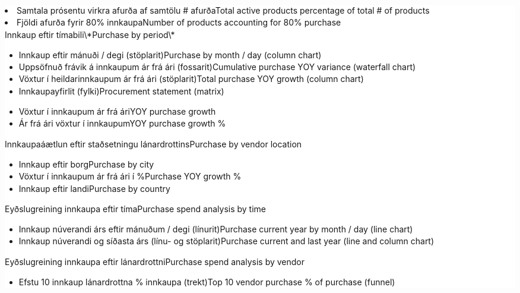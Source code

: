 <li><span data-ttu-id="2d62f-140">Samtala prósentu virkra afurða af samtölu # afurða</span><span class="sxs-lookup"><span data-stu-id="2d62f-140">Total active products percentage of total # of products</span></span></li>
<li><span data-ttu-id="2d62f-141">Fjöldi afurða fyrir 80% innkaupa</span><span class="sxs-lookup"><span data-stu-id="2d62f-141">Number of products accounting for 80% purchase</span></span></li>
</ul></td>
</tr>
<tr class="odd">
<td><span data-ttu-id="2d62f-142">Innkaup eftir tímabili\*</span><span class="sxs-lookup"><span data-stu-id="2d62f-142">Purchase by period\*</span></span></td>
<td><ul>
<li><span data-ttu-id="2d62f-143">Innkaup eftir mánuði / degi (stöplarit)</span><span class="sxs-lookup"><span data-stu-id="2d62f-143">Purchase by month / day (column chart)</span></span></li>
<li><span data-ttu-id="2d62f-144">Uppsöfnuð frávik á innkaupum ár frá ári (fossarit)</span><span class="sxs-lookup"><span data-stu-id="2d62f-144">Cumulative purchase YOY variance (waterfall chart)</span></span></li>
<li><span data-ttu-id="2d62f-145">Vöxtur í heildarinnkaupum ár frá ári (stöplarit)</span><span class="sxs-lookup"><span data-stu-id="2d62f-145">Total purchase YOY growth (column chart)</span></span></li>
<li><span data-ttu-id="2d62f-146">Innkaupayfirlit (fylki)</span><span class="sxs-lookup"><span data-stu-id="2d62f-146">Procurement statement (matrix)</span></span></li>
</ul></td>
<td><ul>
<li><span data-ttu-id="2d62f-147">Vöxtur í innkaupum ár frá ári</span><span class="sxs-lookup"><span data-stu-id="2d62f-147">YOY purchase growth</span></span></li>
<li><span data-ttu-id="2d62f-148">Ár frá ári vöxtur í innkaupum</span><span class="sxs-lookup"><span data-stu-id="2d62f-148">YOY purchase growth %</span></span></li>
</ul></td>
</tr>
<tr class="even">
<td><span data-ttu-id="2d62f-149">Innkaupaáætlun eftir staðsetningu lánardrottins</span><span class="sxs-lookup"><span data-stu-id="2d62f-149">Purchase by vendor location</span></span></td>
<td><ul>
<li><span data-ttu-id="2d62f-150">Innkaup eftir borg</span><span class="sxs-lookup"><span data-stu-id="2d62f-150">Purchase by city</span></span></li>
<li><span data-ttu-id="2d62f-151">Vöxtur í innkaupum ár frá ári í %</span><span class="sxs-lookup"><span data-stu-id="2d62f-151">Purchase YOY growth %</span></span></li>
<li><span data-ttu-id="2d62f-152">Innkaup eftir landi</span><span class="sxs-lookup"><span data-stu-id="2d62f-152">Purchase by country</span></span></li>
</ul></td>
<td></td>
</tr>
<tr class="odd">
<td><span data-ttu-id="2d62f-153">Eyðslugreining innkaupa eftir tíma</span><span class="sxs-lookup"><span data-stu-id="2d62f-153">Purchase spend analysis by time</span></span></td>
<td><ul>
<li><span data-ttu-id="2d62f-154">Innkaup núverandi árs eftir mánuðum / degi (línurit)</span><span class="sxs-lookup"><span data-stu-id="2d62f-154">Purchase current year by month / day (line chart)</span></span></li>
<li><span data-ttu-id="2d62f-155">Innkaup núverandi og síðasta árs (línu- og stöplarit)</span><span class="sxs-lookup"><span data-stu-id="2d62f-155">Purchase current and last year (line and column chart)</span></span></li>
</ul></td>
<td></td>
</tr>
<tr class="even">
<td><span data-ttu-id="2d62f-156">Eyðslugreining innkaupa eftir lánardrottni</span><span class="sxs-lookup"><span data-stu-id="2d62f-156">Purchase spend analysis by vendor</span></span></td>
<td><ul>
<li><span data-ttu-id="2d62f-157">Efstu 10 innkaup lánardrottna % innkaupa (trekt)</span><span class="sxs-lookup"><span data-stu-id="2d62f-157">Top 10 vendor purchase % of purchase (funnel)</span></span></li>